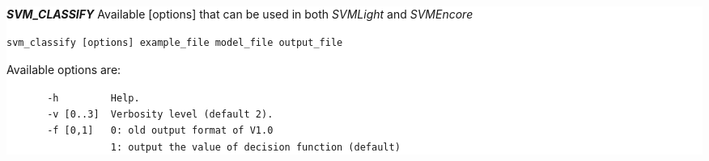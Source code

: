   ***SVM_CLASSIFY***  Available [options] that can be used in both *SVMLight* and *SVMEncore*

  `svm_classify [options] example_file model_file output_file`

  Available options are:

           -h         Help.
           -v [0..3]  Verbosity level (default 2).
           -f [0,1]   0: old output format of V1.0
                      1: output the value of decision function (default)
